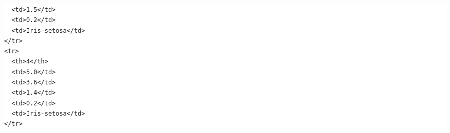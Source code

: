       <td>1.5</td>
      <td>0.2</td>
      <td>Iris-setosa</td>
    </tr>
    <tr>
      <th>4</th>
      <td>5.0</td>
      <td>3.6</td>
      <td>1.4</td>
      <td>0.2</td>
      <td>Iris-setosa</td>
    </tr>
  </tbody>
</table>
</div>


